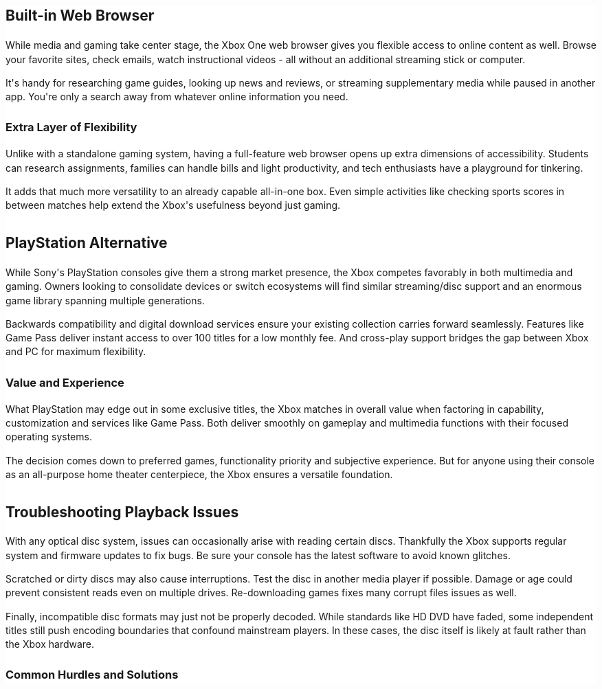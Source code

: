 ## Built-in Web Browser

While media and gaming take center stage, the Xbox One web browser gives you flexible access to online content as well. Browse your favorite sites, check emails, watch instructional videos - all without an additional streaming stick or computer. 

It's handy for researching game guides, looking up news and reviews, or streaming supplementary media while paused in another app. You're only a search away from whatever online information you need.

### Extra Layer of Flexibility

Unlike with a standalone gaming system, having a full-feature web browser opens up extra dimensions of accessibility. Students can research assignments, families can handle bills and light productivity, and tech enthusiasts have a playground for tinkering. 

It adds that much more versatility to an already capable all-in-one box. Even simple activities like checking sports scores in between matches help extend the Xbox's usefulness beyond just gaming.

## PlayStation Alternative 

While Sony's PlayStation consoles give them a strong market presence, the Xbox competes favorably in both multimedia and gaming. Owners looking to consolidate devices or switch ecosystems will find similar streaming/disc support and an enormous game library spanning multiple generations. 

Backwards compatibility and digital download services ensure your existing collection carries forward seamlessly. Features like Game Pass deliver instant access to over 100 titles for a low monthly fee. And cross-play support bridges the gap between Xbox and PC for maximum flexibility.

### Value and Experience 

What PlayStation may edge out in some exclusive titles, the Xbox matches in overall value when factoring in capability, customization and services like Game Pass. Both deliver smoothly on gameplay and multimedia functions with their focused operating systems. 

The decision comes down to preferred games, functionality priority and subjective experience. But for anyone using their console as an all-purpose home theater centerpiece, the Xbox ensures a versatile foundation.

## Troubleshooting Playback Issues

With any optical disc system, issues can occasionally arise with reading certain discs. Thankfully the Xbox supports regular system and firmware updates to fix bugs. Be sure your console has the latest software to avoid known glitches.

Scratched or dirty discs may also cause interruptions. Test the disc in another media player if possible. Damage or age could prevent consistent reads even on multiple drives. Re-downloading games fixes many corrupt files issues as well.

Finally, incompatible disc formats may just not be properly decoded. While standards like HD DVD have faded, some independent titles still push encoding boundaries that confound mainstream players. In these cases, the disc itself is likely at fault rather than the Xbox hardware.

### Common Hurdles and Solutions 
